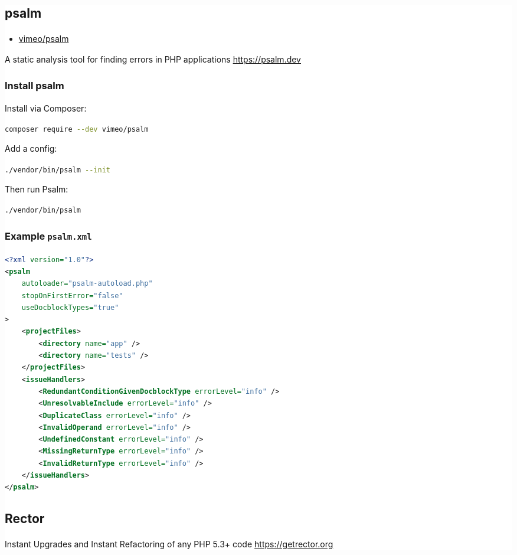 ## psalm

* [vimeo/psalm](https://github.com/vimeo/psalm)

A static analysis tool for finding errors in PHP applications <https://psalm.dev>

### Install psalm

Install via Composer:

```bash
composer require --dev vimeo/psalm
```

Add a config:

```bash
./vendor/bin/psalm --init
```

Then run Psalm:

```bash
./vendor/bin/psalm
```

### Example `psalm.xml`

```xml
<?xml version="1.0"?>
<psalm
    autoloader="psalm-autoload.php"
    stopOnFirstError="false"
    useDocblockTypes="true"
>
    <projectFiles>
        <directory name="app" />
        <directory name="tests" />
    </projectFiles>
    <issueHandlers>
        <RedundantConditionGivenDocblockType errorLevel="info" />
        <UnresolvableInclude errorLevel="info" />
        <DuplicateClass errorLevel="info" />
        <InvalidOperand errorLevel="info" />
        <UndefinedConstant errorLevel="info" />
        <MissingReturnType errorLevel="info" />
        <InvalidReturnType errorLevel="info" />
    </issueHandlers>
</psalm>
```

## Rector

Instant Upgrades and Instant Refactoring of any PHP 5.3+ code <https://getrector.org>
